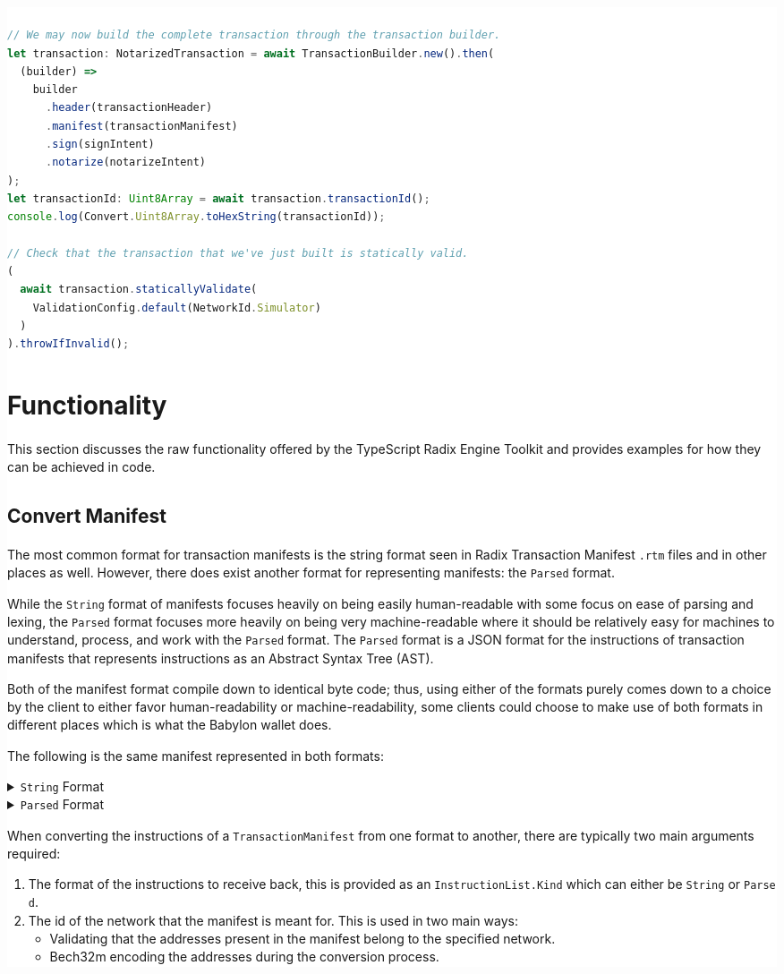 ```ts

// We may now build the complete transaction through the transaction builder.
let transaction: NotarizedTransaction = await TransactionBuilder.new().then(
  (builder) =>
    builder
      .header(transactionHeader)
      .manifest(transactionManifest)
      .sign(signIntent)
      .notarize(notarizeIntent)
);
let transactionId: Uint8Array = await transaction.transactionId();
console.log(Convert.Uint8Array.toHexString(transactionId));

// Check that the transaction that we've just built is statically valid.
(
  await transaction.staticallyValidate(
    ValidationConfig.default(NetworkId.Simulator)
  )
).throwIfInvalid();
```

# Functionality

This section discusses the raw functionality offered by the TypeScript Radix Engine Toolkit and provides examples for how they can be achieved in code.

## Convert Manifest

The most common format for transaction manifests is the string format seen in Radix Transaction Manifest `.rtm` files and in other places as well. However, there does exist another format for representing manifests: the `Parsed` format.

While the `String` format of manifests focuses heavily on being easily human-readable with some focus on ease of parsing and lexing, the `Parsed` format focuses more heavily on being very machine-readable where it should be relatively easy for machines to understand, process, and work with the `Parsed` format. The `Parsed` format is a JSON format for the instructions of transaction manifests that represents instructions as an Abstract Syntax Tree (AST).

Both of the manifest format compile down to identical byte code; thus, using either of the formats purely comes down to a choice by the client to either favor human-readability or machine-readability, some clients could choose to make use of both formats in different places which is what the Babylon wallet does.

The following is the same manifest represented in both formats:

<details><summary><code>String</code> Format</summary></details>

<details><summary><code>Parsed</code> Format</summary></details>

When converting the instructions of a `TransactionManifest` from one format to another, there are typically two main arguments required:

1. The format of the instructions to receive back, this is provided as an `InstructionList.Kind` which can either be `String` or `Parsed`.
2. The id of the network that the manifest is meant for. This is used in two main ways:
   - Validating that the addresses present in the manifest belong to the specified network.
   - Bech32m encoding the addresses during the conversion process.

